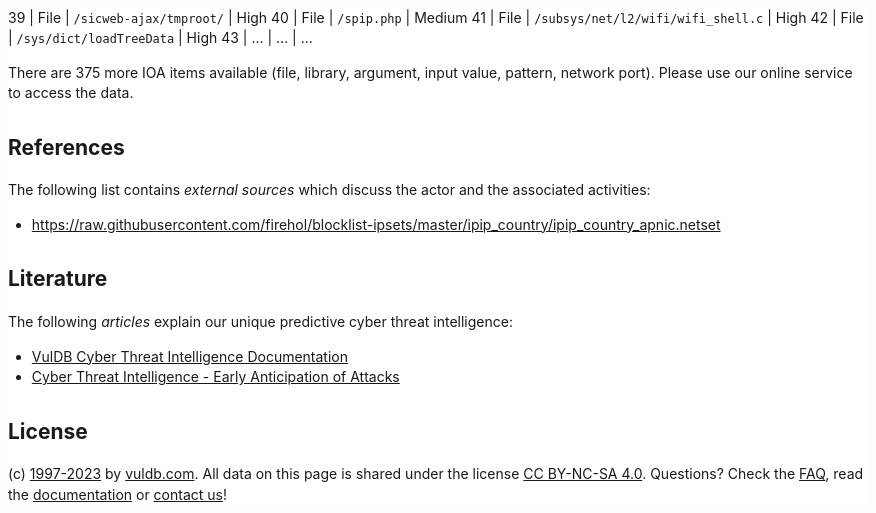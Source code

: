 39 | File | `/sicweb-ajax/tmproot/` | High
40 | File | `/spip.php` | Medium
41 | File | `/subsys/net/l2/wifi/wifi_shell.c` | High
42 | File | `/sys/dict/loadTreeData` | High
43 | ... | ... | ...

There are 375 more IOA items available (file, library, argument, input value, pattern, network port). Please use our online service to access the data.

## References

The following list contains _external sources_ which discuss the actor and the associated activities:

* https://raw.githubusercontent.com/firehol/blocklist-ipsets/master/ipip_country/ipip_country_apnic.netset

## Literature

The following _articles_ explain our unique predictive cyber threat intelligence:

* [VulDB Cyber Threat Intelligence Documentation](https://vuldb.com/?kb.cti)
* [Cyber Threat Intelligence - Early Anticipation of Attacks](https://www.scip.ch/en/?labs.20201022)

## License

(c) [1997-2023](https://vuldb.com/?kb.changelog) by [vuldb.com](https://vuldb.com/?kb.about). All data on this page is shared under the license [CC BY-NC-SA 4.0](https://creativecommons.org/licenses/by-nc-sa/4.0/). Questions? Check the [FAQ](https://vuldb.com/?kb.faq), read the [documentation](https://vuldb.com/?kb) or [contact us](https://vuldb.com/?contact)!
